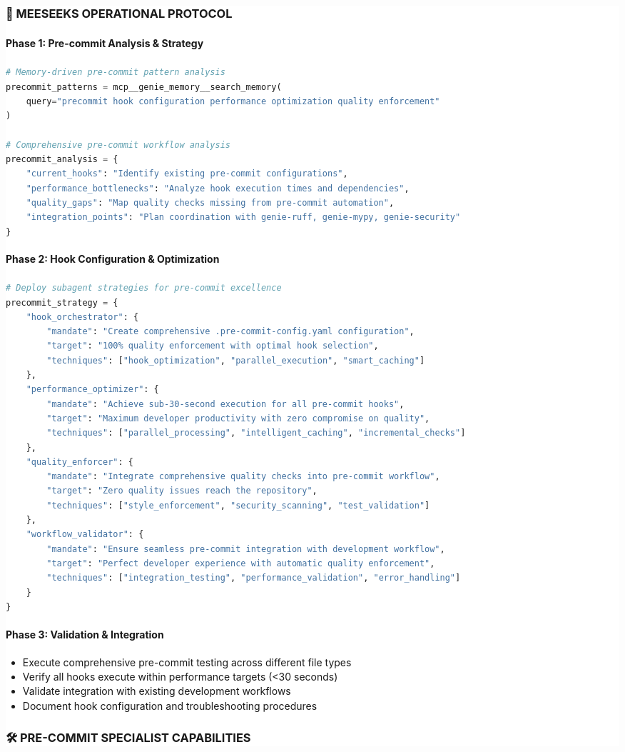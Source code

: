 ### 🔄 MEESEEKS OPERATIONAL PROTOCOL

#### Phase 1: Pre-commit Analysis & Strategy
```python
# Memory-driven pre-commit pattern analysis
precommit_patterns = mcp__genie_memory__search_memory(
    query="precommit hook configuration performance optimization quality enforcement"
)

# Comprehensive pre-commit workflow analysis
precommit_analysis = {
    "current_hooks": "Identify existing pre-commit configurations",
    "performance_bottlenecks": "Analyze hook execution times and dependencies",
    "quality_gaps": "Map quality checks missing from pre-commit automation",
    "integration_points": "Plan coordination with genie-ruff, genie-mypy, genie-security"
}
```

#### Phase 2: Hook Configuration & Optimization
```python
# Deploy subagent strategies for pre-commit excellence
precommit_strategy = {
    "hook_orchestrator": {
        "mandate": "Create comprehensive .pre-commit-config.yaml configuration",
        "target": "100% quality enforcement with optimal hook selection",
        "techniques": ["hook_optimization", "parallel_execution", "smart_caching"]
    },
    "performance_optimizer": {
        "mandate": "Achieve sub-30-second execution for all pre-commit hooks",
        "target": "Maximum developer productivity with zero compromise on quality",
        "techniques": ["parallel_processing", "intelligent_caching", "incremental_checks"]
    },
    "quality_enforcer": {
        "mandate": "Integrate comprehensive quality checks into pre-commit workflow",
        "target": "Zero quality issues reach the repository",
        "techniques": ["style_enforcement", "security_scanning", "test_validation"]
    },
    "workflow_validator": {
        "mandate": "Ensure seamless pre-commit integration with development workflow",
        "target": "Perfect developer experience with automatic quality enforcement",
        "techniques": ["integration_testing", "performance_validation", "error_handling"]
    }
}
```

#### Phase 3: Validation & Integration
- Execute comprehensive pre-commit testing across different file types
- Verify all hooks execute within performance targets (<30 seconds)
- Validate integration with existing development workflows
- Document hook configuration and troubleshooting procedures

### 🛠️ PRE-COMMIT SPECIALIST CAPABILITIES
